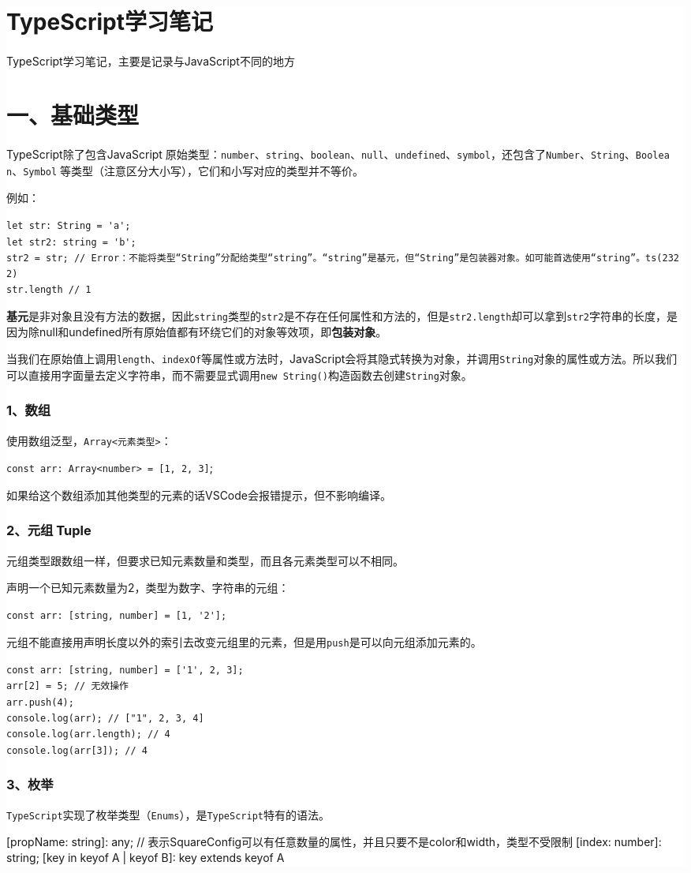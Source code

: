 # TypeScript学习笔记

TypeScript学习笔记，主要是记录与JavaScript不同的地方

# 一、基础类型

TypeScript除了包含JavaScript 原始类型：`number`、`string`、`boolean`、`null`、`undefined`、`symbol`，还包含了`Number`、`String`、`Boolean`、`Symbol` 等类型（注意区分大小写），它们和小写对应的类型并不等价。

例如：

```tsx
let str: String = 'a';
let str2: string = 'b';
str2 = str; // Error：不能将类型“String”分配给类型“string”。“string”是基元，但“String”是包装器对象。如可能首选使用“string”。ts(2322)
str.length // 1
```

**基元**是非对象且没有方法的数据，因此`string`类型的`str2`是不存在任何属性和方法的，但是`str2.length`却可以拿到`str2`字符串的长度，是因为除null和undefined所有原始值都有环绕它们的对象等效项，即**包装对象**。

当我们在原始值上调用`length`、`indexOf`等属性或方法时，JavaScript会将其隐式转换为对象，并调用`String`对象的属性或方法。所以我们可以直接用字面量去定义字符串，而不需要显式调用`new String()`构造函数去创建`String`对象。

### 1、数组

使用数组泛型，`Array<元素类型>`：

`const arr: Array<number> = [1, 2, 3]`;

如果给这个数组添加其他类型的元素的话VSCode会报错提示，但不影响编译。

### 2、元组 Tuple

元组类型跟数组一样，但要求已知元素数量和类型，而且各元素类型可以不相同。

声明一个已知元素数量为2，类型为数字、字符串的元组：

`const arr: [string, number] = [1, '2'];`

元组不能直接用声明长度以外的索引去改变元组里的元素，但是用`push`是可以向元组添加元素的。

```tsx
const arr: [string, number] = ['1', 2, 3];
arr[2] = 5; // 无效操作
arr.push(4);
console.log(arr); // ["1", 2, 3, 4]
console.log(arr.length); // 4
console.log(arr[3]); // 4
```

### 3、枚举

`TypeScript`实现了枚举类型（`Enums`），是`TypeScript`特有的语法。


  [propName: string]: any; // 表示SquareConfig可以有任意数量的属性，并且只要不是color和width，类型不受限制
  [index: number]: string;
  [key in keyof A | keyof B]: key extends keyof A